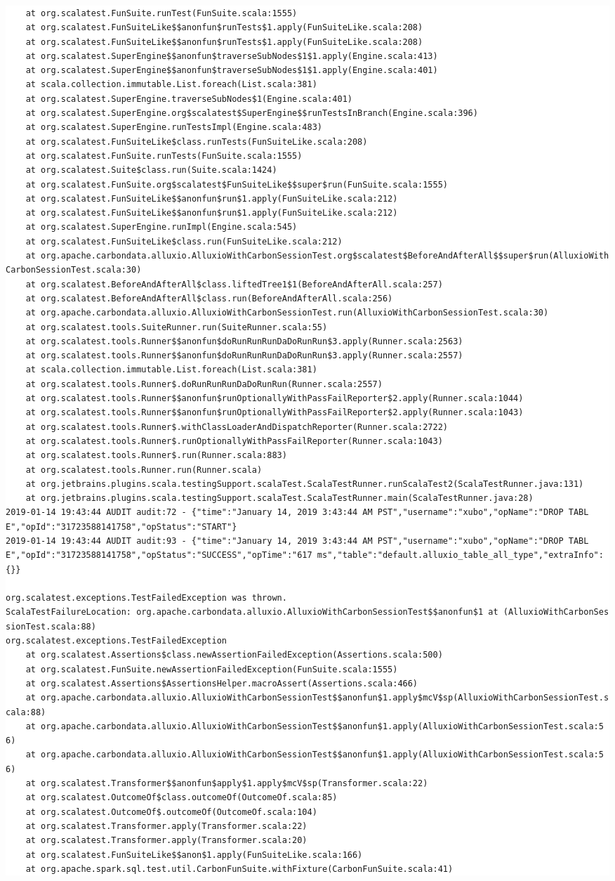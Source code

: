 		at org.scalatest.FunSuite.runTest(FunSuite.scala:1555)
		at org.scalatest.FunSuiteLike$$anonfun$runTests$1.apply(FunSuiteLike.scala:208)
		at org.scalatest.FunSuiteLike$$anonfun$runTests$1.apply(FunSuiteLike.scala:208)
		at org.scalatest.SuperEngine$$anonfun$traverseSubNodes$1$1.apply(Engine.scala:413)
		at org.scalatest.SuperEngine$$anonfun$traverseSubNodes$1$1.apply(Engine.scala:401)
		at scala.collection.immutable.List.foreach(List.scala:381)
		at org.scalatest.SuperEngine.traverseSubNodes$1(Engine.scala:401)
		at org.scalatest.SuperEngine.org$scalatest$SuperEngine$$runTestsInBranch(Engine.scala:396)
		at org.scalatest.SuperEngine.runTestsImpl(Engine.scala:483)
		at org.scalatest.FunSuiteLike$class.runTests(FunSuiteLike.scala:208)
		at org.scalatest.FunSuite.runTests(FunSuite.scala:1555)
		at org.scalatest.Suite$class.run(Suite.scala:1424)
		at org.scalatest.FunSuite.org$scalatest$FunSuiteLike$$super$run(FunSuite.scala:1555)
		at org.scalatest.FunSuiteLike$$anonfun$run$1.apply(FunSuiteLike.scala:212)
		at org.scalatest.FunSuiteLike$$anonfun$run$1.apply(FunSuiteLike.scala:212)
		at org.scalatest.SuperEngine.runImpl(Engine.scala:545)
		at org.scalatest.FunSuiteLike$class.run(FunSuiteLike.scala:212)
		at org.apache.carbondata.alluxio.AlluxioWithCarbonSessionTest.org$scalatest$BeforeAndAfterAll$$super$run(AlluxioWithCarbonSessionTest.scala:30)
		at org.scalatest.BeforeAndAfterAll$class.liftedTree1$1(BeforeAndAfterAll.scala:257)
		at org.scalatest.BeforeAndAfterAll$class.run(BeforeAndAfterAll.scala:256)
		at org.apache.carbondata.alluxio.AlluxioWithCarbonSessionTest.run(AlluxioWithCarbonSessionTest.scala:30)
		at org.scalatest.tools.SuiteRunner.run(SuiteRunner.scala:55)
		at org.scalatest.tools.Runner$$anonfun$doRunRunRunDaDoRunRun$3.apply(Runner.scala:2563)
		at org.scalatest.tools.Runner$$anonfun$doRunRunRunDaDoRunRun$3.apply(Runner.scala:2557)
		at scala.collection.immutable.List.foreach(List.scala:381)
		at org.scalatest.tools.Runner$.doRunRunRunDaDoRunRun(Runner.scala:2557)
		at org.scalatest.tools.Runner$$anonfun$runOptionallyWithPassFailReporter$2.apply(Runner.scala:1044)
		at org.scalatest.tools.Runner$$anonfun$runOptionallyWithPassFailReporter$2.apply(Runner.scala:1043)
		at org.scalatest.tools.Runner$.withClassLoaderAndDispatchReporter(Runner.scala:2722)
		at org.scalatest.tools.Runner$.runOptionallyWithPassFailReporter(Runner.scala:1043)
		at org.scalatest.tools.Runner$.run(Runner.scala:883)
		at org.scalatest.tools.Runner.run(Runner.scala)
		at org.jetbrains.plugins.scala.testingSupport.scalaTest.ScalaTestRunner.runScalaTest2(ScalaTestRunner.java:131)
		at org.jetbrains.plugins.scala.testingSupport.scalaTest.ScalaTestRunner.main(ScalaTestRunner.java:28)
	2019-01-14 19:43:44 AUDIT audit:72 - {"time":"January 14, 2019 3:43:44 AM PST","username":"xubo","opName":"DROP TABLE","opId":"31723588141758","opStatus":"START"}
	2019-01-14 19:43:44 AUDIT audit:93 - {"time":"January 14, 2019 3:43:44 AM PST","username":"xubo","opName":"DROP TABLE","opId":"31723588141758","opStatus":"SUCCESS","opTime":"617 ms","table":"default.alluxio_table_all_type","extraInfo":{}}
	
	org.scalatest.exceptions.TestFailedException was thrown.
	ScalaTestFailureLocation: org.apache.carbondata.alluxio.AlluxioWithCarbonSessionTest$$anonfun$1 at (AlluxioWithCarbonSessionTest.scala:88)
	org.scalatest.exceptions.TestFailedException
		at org.scalatest.Assertions$class.newAssertionFailedException(Assertions.scala:500)
		at org.scalatest.FunSuite.newAssertionFailedException(FunSuite.scala:1555)
		at org.scalatest.Assertions$AssertionsHelper.macroAssert(Assertions.scala:466)
		at org.apache.carbondata.alluxio.AlluxioWithCarbonSessionTest$$anonfun$1.apply$mcV$sp(AlluxioWithCarbonSessionTest.scala:88)
		at org.apache.carbondata.alluxio.AlluxioWithCarbonSessionTest$$anonfun$1.apply(AlluxioWithCarbonSessionTest.scala:56)
		at org.apache.carbondata.alluxio.AlluxioWithCarbonSessionTest$$anonfun$1.apply(AlluxioWithCarbonSessionTest.scala:56)
		at org.scalatest.Transformer$$anonfun$apply$1.apply$mcV$sp(Transformer.scala:22)
		at org.scalatest.OutcomeOf$class.outcomeOf(OutcomeOf.scala:85)
		at org.scalatest.OutcomeOf$.outcomeOf(OutcomeOf.scala:104)
		at org.scalatest.Transformer.apply(Transformer.scala:22)
		at org.scalatest.Transformer.apply(Transformer.scala:20)
		at org.scalatest.FunSuiteLike$$anon$1.apply(FunSuiteLike.scala:166)
		at org.apache.spark.sql.test.util.CarbonFunSuite.withFixture(CarbonFunSuite.scala:41)
